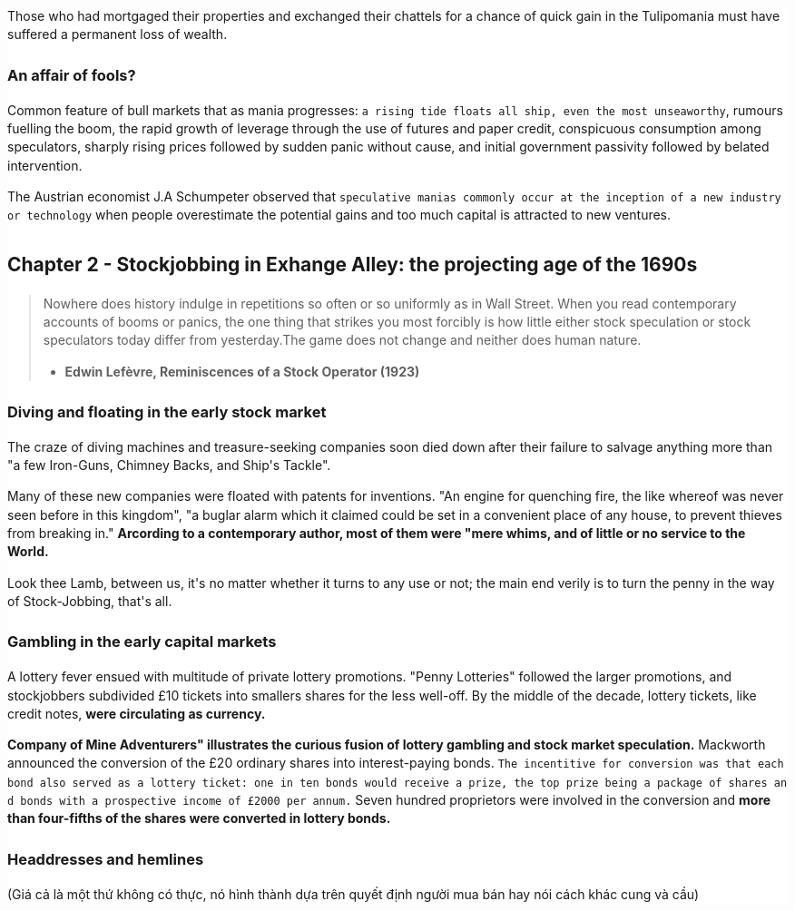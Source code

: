 Those who had mortgaged their properties and exchanged their chattels for a chance of quick gain in the Tulipomania must have suffered a permanent loss of wealth.

### An affair of fools?

Common feature of bull markets that as mania progresses: `a rising tide floats all ship, even the most unseaworthy`, rumours fuelling the boom, the rapid growth of leverage through the use of futures and paper credit, conspicuous consumption among speculators, sharply rising prices followed by sudden panic without cause, and initial government passivity followed by belated intervention.

The Austrian economist J.A Schumpeter observed that `speculative manias commonly occur at the inception of a new industry or technology` when people overestimate the potential gains and too much capital is attracted to new ventures.

## Chapter 2 - Stockjobbing in Exhange Alley: the projecting age of the 1690s

>Nowhere does history indulge in repetitions so often or so uniformly as in Wall Street. When you read contemporary accounts of booms or panics, the one thing that strikes you most forcibly is how little either stock speculation or stock speculators today differ from yesterday.The game does not change and neither does human nature.
> - **Edwin Lefèvre, Reminiscences of a Stock Operator (1923)**

### Diving and floating in the early stock market

The craze of diving machines and treasure-seeking companies soon died down after their failure to salvage anything more than "a few Iron-Guns, Chimney Backs, and Ship's Tackle".

Many of these new companies were floated with patents for inventions. "An engine for quenching fire, the like whereof was never seen before in this kingdom", "a buglar alarm which it claimed could be set in a convenient place of any house, to prevent thieves from breaking in." **Arcording to a contemporary author, most of them were "mere whims, and of little or no service to the World.**

Look thee Lamb, between us, it's no matter whether it turns to any use or not; the main end verily is to turn the penny in the way of Stock-Jobbing, that's all.

### Gambling in the early capital markets

A lottery fever ensued with multitude of private lottery promotions. "Penny Lotteries" followed the larger promotions, and stockjobbers subdivided £10 tickets into smallers shares for the less well-off. By the middle of the decade, lottery tickets, like credit notes, **were circulating as currency.**

**Company of Mine Adventurers" illustrates the curious fusion of lottery gambling and stock market speculation.** Mackworth announced the conversion of the £20 ordinary shares into interest-paying bonds. `The incentitive for conversion was that each bond also served as a lottery ticket: one in ten bonds would receive a prize, the top prize being a package of shares and bonds with a prospective income of £2000 per annum.` Seven hundred proprietors were involved in the conversion and **more than four-fifths of the shares were converted in lottery bonds.**

### Headdresses and hemlines
(Giá cả là một thứ không có thực, nó hình thành dựa trên quyết định người mua bán hay nói cách khác cung và cầu)
